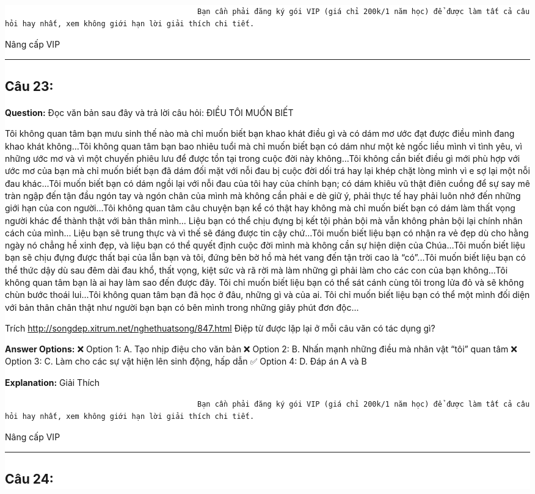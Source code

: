 


                                                Bạn cần phải đăng ký gói VIP (giá chỉ 200k/1 năm học) để được làm tất cả câu hỏi hay nhất, xem không giới hạn lời giải thích chi tiết.
                                            

Nâng cấp VIP

---

## Câu 23:

**Question:** Đọc văn bản sau đây và trả lời câu hỏi:
ĐIỀU TÔI MUỐN BIẾT

Tôi không quan tâm bạn mưu sinh thế nào mà chỉ muốn biết bạn khao khát điều gì và có dám mơ ước đạt được điều mình đang khao khát không...Tôi không quan tâm bạn bao nhiêu tuổi mà chỉ muốn biết bạn có dám như một kẻ ngốc liều mình vì tình yêu, vì những ước mơ và vì một chuyến phiêu lưu để được tồn tại trong cuộc đời này không...Tôi không cần biết điều gì mới phù hợp với ước mơ của bạn mà chỉ muốn biết bạn đã dám đối mặt với nỗi đau bị cuộc đời dối trá hay lại khép chặt lòng mình vì e sợ lại một nỗi đau khác...Tôi muốn biết bạn có dám ngồi lại với nỗi đau của tôi hay của chính bạn; có dám khiêu vũ thật điên cuồng để sự say mê tràn ngập đến tận đầu ngón tay và ngón chân của mình mà không cần phải e dè giữ ý, phải thực tế hay phải luôn nhớ đến những giới hạn của con người...Tôi không quan tâm câu chuyện bạn kể có thật hay không mà chỉ muốn biết bạn có dám làm thất vọng người khác để thành thật với bản thân mình... Liệu bạn có thể chịu đựng bị kết tội phản bội mà vẫn không phản bội lại chính nhân cách của mình... Liệu bạn sẽ trung thực và vì thế sẽ đáng được tin cậy chứ...Tôi muốn biết liệu bạn có nhận ra vẻ đẹp dù cho hằng ngày nó chẳng hề xinh đẹp, và liệu bạn có thể quyết định cuộc đời mình mà không cần sự hiện diện của Chúa...Tôi muốn biết liệu bạn sẽ chịu đựng được thất bại của lẫn bạn và tôi, đứng bên bờ hồ mà hét vang đến tận trời cao là “có”...Tôi muốn biết liệu bạn có thể thức dậy dù sau đêm dài đau khổ, thất vọng, kiệt sức và rã rời mà làm những gì phải làm cho các con của bạn không...Tôi không quan tâm bạn là ai hay làm sao đến được đây. Tôi chỉ muốn biết liệu bạn có thể sát cánh cùng tôi trong lửa đỏ và sẽ không chùn bước thoái lui...Tôi không quan tâm bạn đã học ở đâu, những gì và của ai. Tôi chỉ muốn biết liệu bạn có thể một mình đối diện với bản thân chân thật như người bạn bạn có bên mình trong những giây phút đơn độc...

Trích http://songdep.xitrum.net/nghethuatsong/847.html
Điệp từ được lặp lại ở mỗi câu văn có tác dụng gì?

**Answer Options:**
❌ Option 1: A. Tạo nhịp điệu cho văn bản
❌ Option 2: B. Nhấn mạnh những điều mà nhân vật “tôi” quan tâm
❌ Option 3: C. Làm cho các sự vật hiện lên sinh động, hấp dẫn
✅ Option 4: D. Đáp án A và B

**Explanation:** Giải Thích




                                                Bạn cần phải đăng ký gói VIP (giá chỉ 200k/1 năm học) để được làm tất cả câu hỏi hay nhất, xem không giới hạn lời giải thích chi tiết.
                                            

Nâng cấp VIP

---

## Câu 24:
